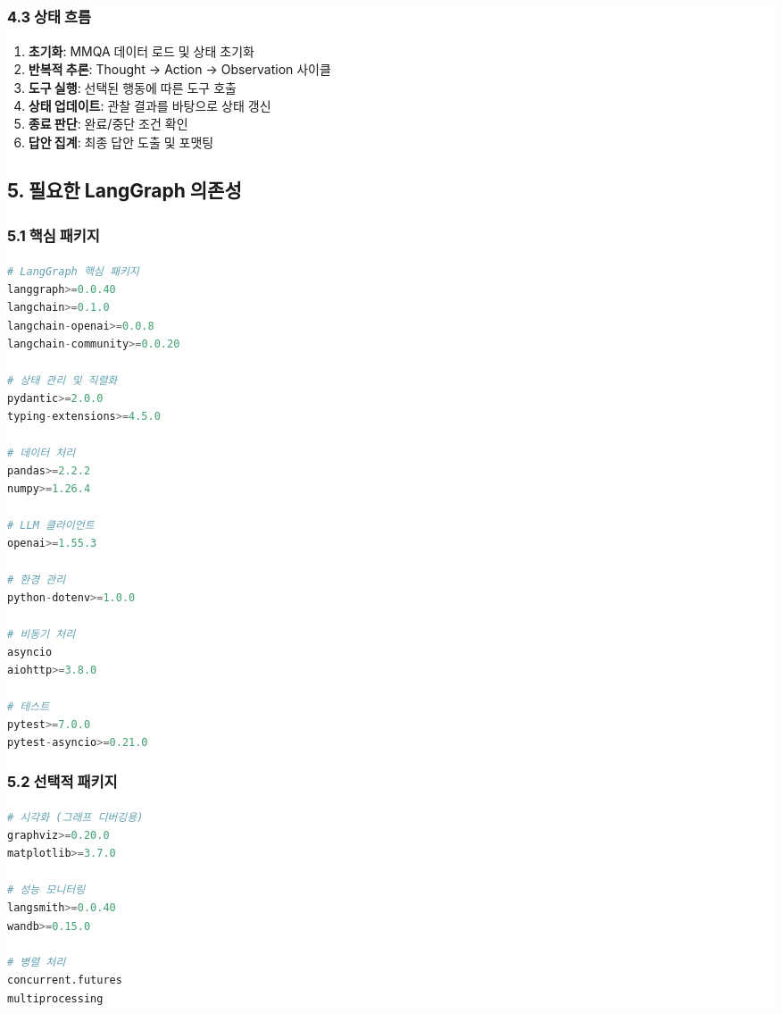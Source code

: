 ### 4.3 상태 흐름
1. **초기화**: MMQA 데이터 로드 및 상태 초기화
2. **반복적 추론**: Thought → Action → Observation 사이클
3. **도구 실행**: 선택된 행동에 따른 도구 호출
4. **상태 업데이트**: 관찰 결과를 바탕으로 상태 갱신
5. **종료 판단**: 완료/중단 조건 확인
6. **답안 집계**: 최종 답안 도출 및 포맷팅

## 5. 필요한 LangGraph 의존성

### 5.1 핵심 패키지
```python
# LangGraph 핵심 패키지
langgraph>=0.0.40
langchain>=0.1.0
langchain-openai>=0.0.8
langchain-community>=0.0.20

# 상태 관리 및 직렬화
pydantic>=2.0.0
typing-extensions>=4.5.0

# 데이터 처리
pandas>=2.2.2
numpy>=1.26.4

# LLM 클라이언트
openai>=1.55.3

# 환경 관리
python-dotenv>=1.0.0

# 비동기 처리
asyncio
aiohttp>=3.8.0

# 테스트
pytest>=7.0.0
pytest-asyncio>=0.21.0
```

### 5.2 선택적 패키지
```python
# 시각화 (그래프 디버깅용)
graphviz>=0.20.0
matplotlib>=3.7.0

# 성능 모니터링
langsmith>=0.0.40
wandb>=0.15.0

# 병렬 처리
concurrent.futures
multiprocessing
```
